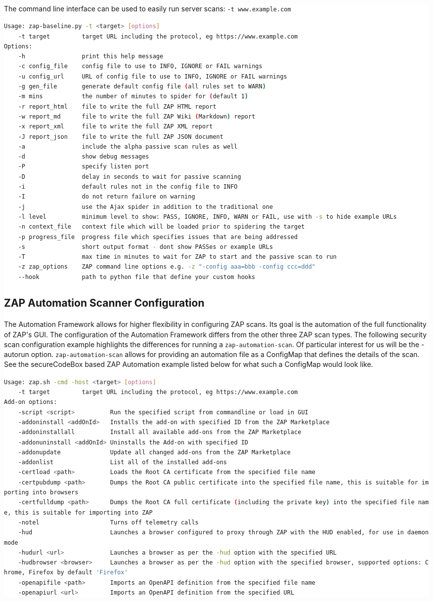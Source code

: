 The command line interface can be used to easily run server scans: `-t www.example.com`

```bash
Usage: zap-baseline.py -t <target> [options]
    -t target         target URL including the protocol, eg https://www.example.com
Options:
    -h                print this help message
    -c config_file    config file to use to INFO, IGNORE or FAIL warnings
    -u config_url     URL of config file to use to INFO, IGNORE or FAIL warnings
    -g gen_file       generate default config file (all rules set to WARN)
    -m mins           the number of minutes to spider for (default 1)
    -r report_html    file to write the full ZAP HTML report
    -w report_md      file to write the full ZAP Wiki (Markdown) report
    -x report_xml     file to write the full ZAP XML report
    -J report_json    file to write the full ZAP JSON document
    -a                include the alpha passive scan rules as well
    -d                show debug messages
    -P                specify listen port
    -D                delay in seconds to wait for passive scanning
    -i                default rules not in the config file to INFO
    -I                do not return failure on warning
    -j                use the Ajax spider in addition to the traditional one
    -l level          minimum level to show: PASS, IGNORE, INFO, WARN or FAIL, use with -s to hide example URLs
    -n context_file   context file which will be loaded prior to spidering the target
    -p progress_file  progress file which specifies issues that are being addressed
    -s                short output format - dont show PASSes or example URLs
    -T                max time in minutes to wait for ZAP to start and the passive scan to run
    -z zap_options    ZAP command line options e.g. -z "-config aaa=bbb -config ccc=ddd"
    --hook            path to python file that define your custom hooks
```

## ZAP Automation Scanner Configuration

The Automation Framework allows for higher flexibility in configuring ZAP scans. Its goal is the automation of the full functionality of ZAP's GUI. The configuration of the Automation Framework differs from the other three ZAP scan types. The following security scan configuration example highlights the differences for running a `zap-automation-scan`.
Of particular interest for us will be the -autorun option. `zap-automation-scan` allows for providing an automation file as a ConfigMap that defines the details of the scan. See the secureCodeBox based ZAP Automation example listed below for what such a ConfigMap would look like.

```bash
Usage: zap.sh -cmd -host <target> [options]
    -t target         target URL including the protocol, eg https://www.example.com
Add-on options:
    -script <script>          Run the specified script from commandline or load in GUI
    -addoninstall <addOnId>   Installs the add-on with specified ID from the ZAP Marketplace
    -addoninstallall          Install all available add-ons from the ZAP Marketplace
    -addonuninstall <addOnId> Uninstalls the Add-on with specified ID
    -addonupdate              Update all changed add-ons from the ZAP Marketplace
    -addonlist                List all of the installed add-ons
    -certload <path>          Loads the Root CA certificate from the specified file name
    -certpubdump <path>       Dumps the Root CA public certificate into the specified file name, this is suitable for importing into browsers
    -certfulldump <path>      Dumps the Root CA full certificate (including the private key) into the specified file name, this is suitable for importing into ZAP
    -notel                    Turns off telemetry calls
    -hud                      Launches a browser configured to proxy through ZAP with the HUD enabled, for use in daemon mode
    -hudurl <url>             Launches a browser as per the -hud option with the specified URL
    -hudbrowser <browser>     Launches a browser as per the -hud option with the specified browser, supported options: Chrome, Firefox by default 'Firefox'
    -openapifile <path>       Imports an OpenAPI definition from the specified file name
    -openapiurl <url>         Imports an OpenAPI definition from the specified URL
```

[scb-owasp]:    https://www.owasp.org/index.php/OWASP_secureCodeBox
[scb-docs]:     https://www.securecodebox.io/
[scb-site]:     https://www.securecodebox.io/
[scb-github]:   https://github.com/secureCodeBox/
[scb-mastodon]: https://infosec.exchange/@secureCodeBox
[scb-slack]:    https://owasp.org/slack/invite
[scb-license]:  https://github.com/secureCodeBox/secureCodeBox/blob/master/LICENSE
[zap owasp project]: https://owasp.org/www-project-zap/
[zap github]: https://github.com/zaproxy/zaproxy/
[zap user guide]: https://www.zaproxy.org/docs/
[zap automation framework]: https://www.zaproxy.org/docs/desktop/addons/automation-framework/